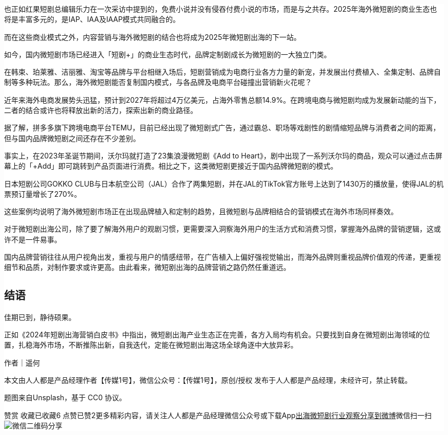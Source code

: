 也正如红果短剧总编辑乐力在一次采访中提到的，免费小说并没有侵吞付费小说的市场，而是与之共存。2025年海外微短剧的商业生态也将是丰富多元的，是IAP、IAA及IAAP模式共同融合的。

而在这些商业模式之外，内容营销与海外微短剧的结合也将成为2025年微短剧出海的下一站。

如今，国内微短剧市场已经进入「短剧+」的商业生态时代，品牌定制剧成长为微短剧的一大独立门类。

在韩束、珀莱雅、洁丽雅、淘宝等品牌与平台相继入场后，短剧营销成为电商行业各方力量的新宠，并发展出付费植入、全集定制、品牌自制等多种玩法。那么，海外微短剧能否复制国内模式，与各品牌及电商平台碰撞出营销新火花呢？

近年来海外电商发展势头迅猛，预计到2027年将超过4万亿美元，占海外零售总额14.9%。在跨境电商与微短剧均成为发展新动能的当下，二者的结合或许也将释放出新的活力，探索出新的商业路径。

据了解，拼多多旗下跨境电商平台TEMU，目前已经出现了微短剧式广告，通过霸总、职场等戏剧性的剧情缩短品牌与消费者之间的距离，但与国内品牌微短剧之间还存在不少差别。

事实上，在2023年圣诞节期间，沃尔玛就打造了23集浪漫微短剧《Add to Heart》，剧中出现了一系列沃尔玛的商品，观众可以通过点击屏幕上的「+Add」即可跳转到产品页面进行消费。相比之下，这类微短剧更接近于国内品牌微短剧的模式。

日本短剧公司GOKKO CLUB与日本航空公司（JAL）合作了两集短剧，并在JAL的TikTok官方账号上达到了1430万的播放量，使得JAL的机票预订量增长了270%。

这些案例均说明了海外微短剧市场正在出现品牌植入和定制的趋势，且微短剧与品牌相结合的营销模式在海外市场同样奏效。

对于微短剧出海公司，除了要了解海外用户的观剧习惯，更需要深入洞察海外用户的生活方式和消费习惯，掌握海外品牌的营销逻辑，这或许不是一件易事。

国内品牌营销往往从用户视角出发，重视与用户的情感纽带，在广告植入上偏好强视觉输出，而海外品牌则重视品牌价值观的传递，更重视细节和品质，对制作要求或许更高。由此看来，微短剧出海的品牌营销之路仍然任重道远。

## 结语

佳期已到，静待硕果。

正如《2024年短剧出海营销白皮书》中指出，微短剧出海产业生态正在完善，各方入局均有机会。只要找到自身在微短剧出海领域的位置，扎稳海外市场，不断推陈出新，自我迭代，定能在微短剧出海这场全球角逐中大放异彩。

作者｜遥何

本文由人人都是产品经理作者【传媒1号】，微信公众号：【传媒1号】，原创/授权 发布于人人都是产品经理，未经许可，禁止转载。

题图来自Unsplash，基于 CC0 协议。

赞赏 收藏已收藏6 点赞已赞2更多精彩内容，请关注人人都是产品经理微信公众号或下载App[出海](https://www.woshipm.com/tag/%e5%87%ba%e6%b5%b7)[微短剧](https://www.woshipm.com/tag/%e5%be%ae%e7%9f%ad%e5%89%a7)[行业观察](https://www.woshipm.com/tag/%e8%a1%8c%e4%b8%9a%e8%a7%82%e5%af%9f)[分享到微博](https://service.weibo.com/share/share.php?appkey=2775287854&title=微短剧出海：从内容走向系统化&url=https://www.woshipm.com/it/6174303.html&pic=https://image.woshipm.com/2024/05/24/674cf804-196d-11ef-b3fd-00163e142b65.png)微信扫一扫![微信二维码](https://api.pwmqr.com/qrcode/create/?url=https://www.woshipm.com/it/6174303.html)分享